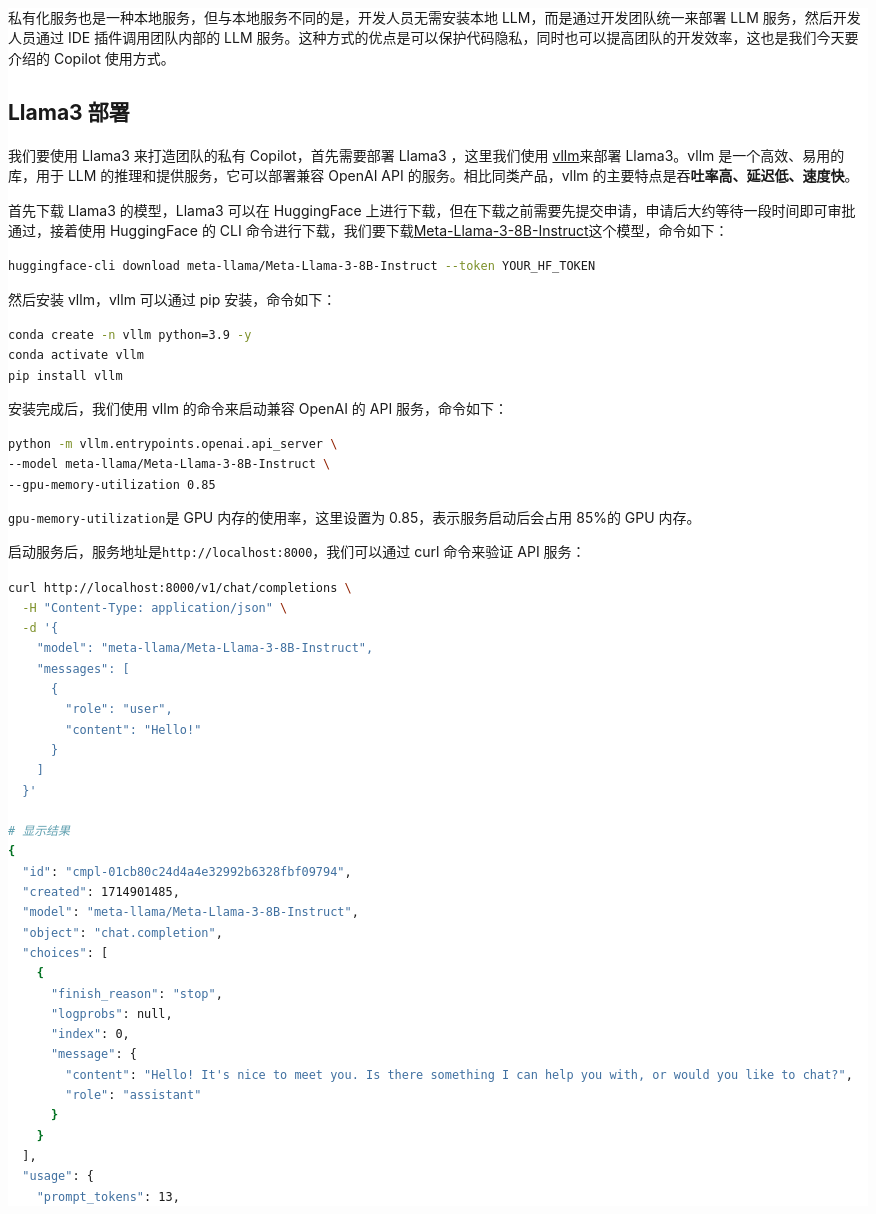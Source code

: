 私有化服务也是一种本地服务，但与本地服务不同的是，开发人员无需安装本地 LLM，而是通过开发团队统一来部署 LLM 服务，然后开发人员通过 IDE 插件调用团队内部的 LLM 服务。这种方式的优点是可以保护代码隐私，同时也可以提高团队的开发效率，这也是我们今天要介绍的 Copilot 使用方式。

## Llama3 部署

我们要使用 Llama3 来打造团队的私有 Copilot，首先需要部署 Llama3 ，这里我们使用 [vllm](https://github.com/vllm-project/vllm)来部署 Llama3。vllm 是一个高效、易用的库，用于 LLM 的推理和提供服务，它可以部署兼容 OpenAI API 的服务。相比同类产品，vllm 的主要特点是吞**吐率高、延迟低、速度快**。

首先下载 Llama3 的模型，Llama3 可以在 HuggingFace 上进行下载，但在下载之前需要先提交申请，申请后大约等待一段时间即可审批通过，接着使用 HuggingFace 的 CLI 命令进行下载，我们要下载[Meta-Llama-3-8B-Instruct](https://huggingface.co/meta-llama/Meta-Llama-3-8B-Instruct)这个模型，命令如下：

```bash
huggingface-cli download meta-llama/Meta-Llama-3-8B-Instruct --token YOUR_HF_TOKEN
```

然后安装 vllm，vllm 可以通过 pip 安装，命令如下：

```bash
conda create -n vllm python=3.9 -y
conda activate vllm
pip install vllm
```

安装完成后，我们使用 vllm 的命令来启动兼容 OpenAI 的 API 服务，命令如下：

```bash
python -m vllm.entrypoints.openai.api_server \
--model meta-llama/Meta-Llama-3-8B-Instruct \
--gpu-memory-utilization 0.85
```

`gpu-memory-utilization`是 GPU 内存的使用率，这里设置为 0.85，表示服务启动后会占用 85%的 GPU 内存。

启动服务后，服务地址是`http://localhost:8000`，我们可以通过 curl 命令来验证 API 服务：

```bash
curl http://localhost:8000/v1/chat/completions \
  -H "Content-Type: application/json" \
  -d '{
    "model": "meta-llama/Meta-Llama-3-8B-Instruct",
    "messages": [
      {
        "role": "user",
        "content": "Hello!"
      }
    ]
  }'

# 显示结果
{
  "id": "cmpl-01cb80c24d4a4e32992b6328fbf09794",
  "created": 1714901485,
  "model": "meta-llama/Meta-Llama-3-8B-Instruct",
  "object": "chat.completion",
  "choices": [
    {
      "finish_reason": "stop",
      "logprobs": null,
      "index": 0,
      "message": {
        "content": "Hello! It's nice to meet you. Is there something I can help you with, or would you like to chat?",
        "role": "assistant"
      }
    }
  ],
  "usage": {
    "prompt_tokens": 13,
```